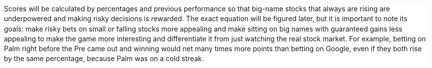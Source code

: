 Scores will be calculated by percentages and previous performance so that big-name stocks that always are rising are underpowered and making risky decisions is rewarded. The exact equation will be figured later, but it is important to note its goals: make risky bets on small or falling stocks more appealing and make sitting on big names with guaranteed gains less appealing to make the game more interesting and differentiate it from just watching the real stock market. For example, betting on Palm right before the Pre came out and winning would net many times more points than betting on Google, even if they both rise by the same percentage, because Palm was on a cold streak. 


